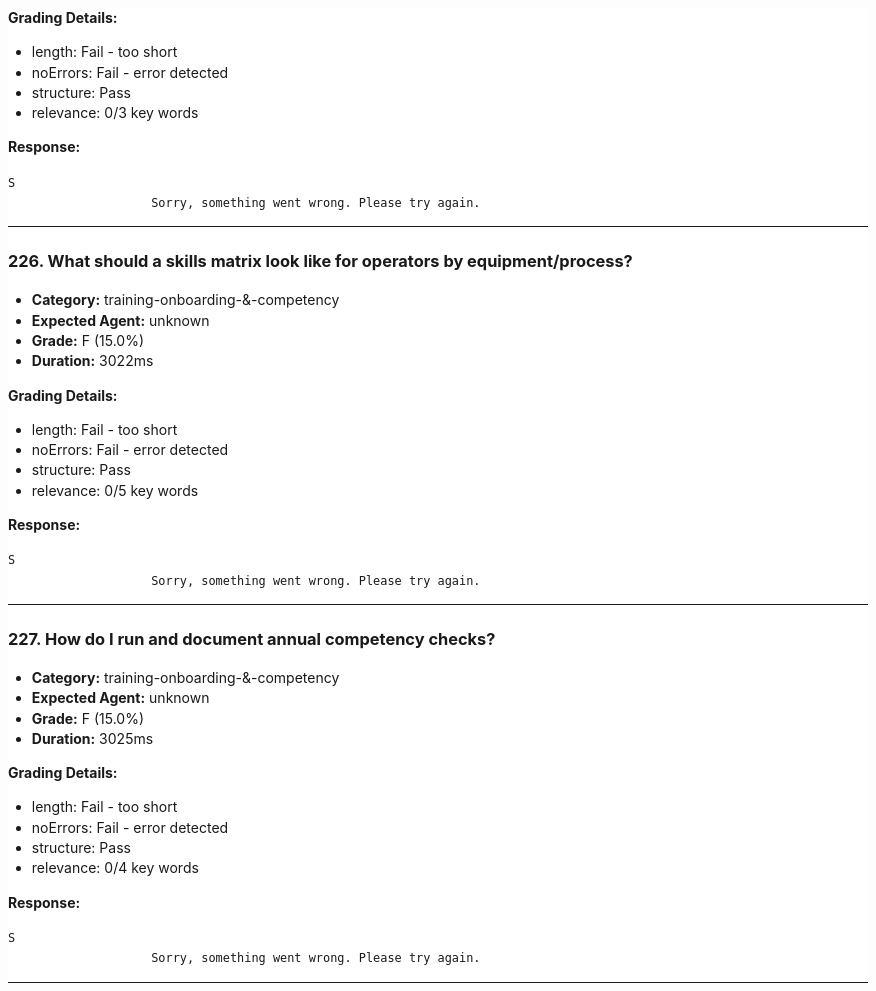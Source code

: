 **Grading Details:**
- length: Fail - too short
- noErrors: Fail - error detected
- structure: Pass
- relevance: 0/3 key words

**Response:**
```
S
                    Sorry, something went wrong. Please try again.
```

---

### 226. What should a skills matrix look like for operators by equipment/process?

- **Category:** training-onboarding-&-competency
- **Expected Agent:** unknown
- **Grade:** F (15.0%)
- **Duration:** 3022ms

**Grading Details:**
- length: Fail - too short
- noErrors: Fail - error detected
- structure: Pass
- relevance: 0/5 key words

**Response:**
```
S
                    Sorry, something went wrong. Please try again.
```

---

### 227. How do I run and document annual competency checks?

- **Category:** training-onboarding-&-competency
- **Expected Agent:** unknown
- **Grade:** F (15.0%)
- **Duration:** 3025ms

**Grading Details:**
- length: Fail - too short
- noErrors: Fail - error detected
- structure: Pass
- relevance: 0/4 key words

**Response:**
```
S
                    Sorry, something went wrong. Please try again.
```

---